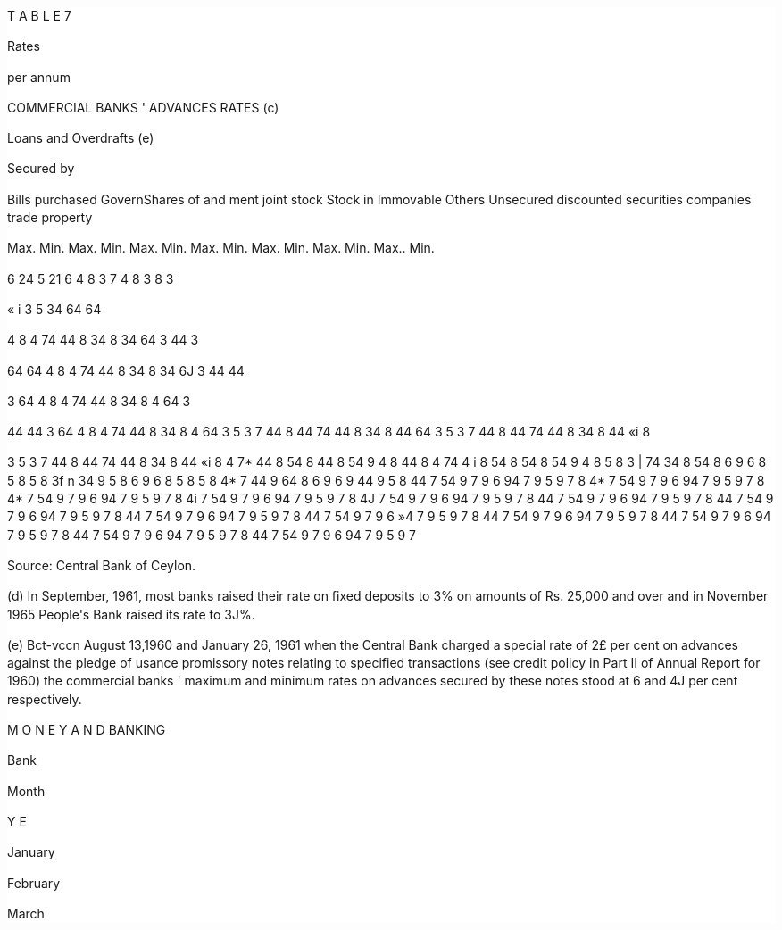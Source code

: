 T A B L E 7

Rates

per annum

COMMERCIAL BANKS ' ADVANCES RATES (c)

Loans and Overdrafts (e)

Secured by

Bills purchased Govern­Shares of and ment joint stock Stock in Immovable Others Unsecured discounted securities companies trade property

Max. Min. Max. Min. Max. Min. Max. Min. Max. Min. Max. Min. Max.. Min.

6 24 5 21 6 4 8 3 7 4 8 3 8 3

« i 3 5 34 64 64

4 8 4 74 44 8 34 8 34 64 3 44 3

64 64 4 8 4 74 44 8 34 8 34 6J 3 44 44

3 64 4 8 4 74 44 8 34 8 4 64 3

44 44 3 64 4 8 4 74 44 8 34 8 4 64 3 5 3 7 44 8 44 74 44 8 34 8 44 64 3 5 3 7 44 8 44 74 44 8 34 8 44 «i 8

3 5 3 7 44 8 44 74 44 8 34 8 44 «i 8 4 7* 44 8 54 8 44 8 54 9 4 8 44 8 4 74 4 i 8 54 8 54 8 54 9 4 8 5 8 3 | 74 34 8 54 8 6 9 6 8 5 8 5 8 3f n 34 9 5 8 6 9 6 8 5 8 5 8 4* 7 44 9 64 8 6 9 6 9 44 9 5 8 44 7 54 9 7 9 6 94 7 9 5 9 7 8 4* 7 54 9 7 9 6 94 7 9 5 9 7 8 4* 7 54 9 7 9 6 94 7 9 5 9 7 8 4i 7 54 9 7 9 6 94 7 9 5 9 7 8 4J 7 54 9 7 9 6 94 7 9 5 9 7 8 44 7 54 9 7 9 6 94 7 9 5 9 7 8 44 7 54 9 7 9 6 94 7 9 5 9 7 8 44 7 54 9 7 9 6 94 7 9 5 9 7 8 44 7 54 9 7 9 6 »4 7 9 5 9 7 8 44 7 54 9 7 9 6 94 7 9 5 9 7 8 44 7 54 9 7 9 6 94 7 9 5 9 7 8 44 7 54 9 7 9 6 94 7 9 5 9 7 8 44 7 54 9 7 9 6 94 7 9 5 9 7

Source: Central Bank of Ceylon.

(d) In September, 1961, most banks raised their rate on fixed deposits to 3% on amounts of Rs. 25,000 and over and in November 1965 People's Bank raised its rate to 3J%.

(e) Bct-vccn August 13,1960 and January 26, 1961 when the Central Bank charged a special rate of 2£ per cent on advances against the pledge of usance promissory notes relating to specified transactions (see credit policy in Part II of Annual Report for 1960) the commer­cial banks ' maximum and minimum rates on advances secured by these notes stood at 6 and 4J per cent respectively.

M O N E Y A N D BANKING

Bank

Month

Y E

January

February

March
